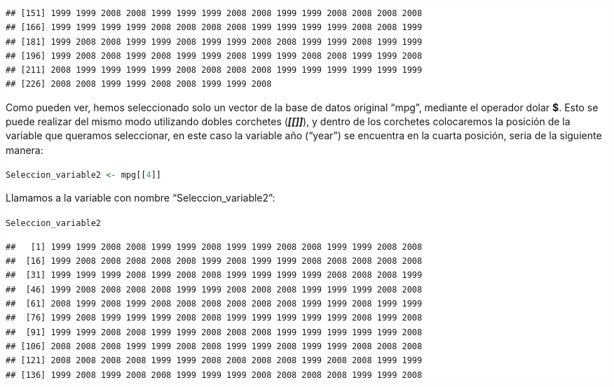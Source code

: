     ## [151] 1999 1999 2008 2008 1999 1999 1999 2008 2008 1999 1999 2008 2008 2008 2008
    ## [166] 1999 1999 1999 1999 2008 2008 2008 2008 1999 1999 1999 1999 2008 2008 1999
    ## [181] 1999 2008 2008 1999 1999 2008 1999 1999 2008 2008 1999 1999 2008 1999 1999
    ## [196] 1999 2008 2008 1999 2008 1999 1999 2008 1999 1999 2008 2008 1999 1999 2008
    ## [211] 2008 1999 1999 1999 1999 2008 2008 2008 2008 1999 1999 1999 1999 1999 1999
    ## [226] 2008 2008 1999 1999 2008 2008 1999 1999 2008

Como pueden ver, hemos seleccionado solo un vector de la base de datos
original “mpg”, mediante el operador dolar **$**. Esto se puede realizar
del mismo modo utilizando dobles corchetes (***\[\[\]\]***), y dentro de
los corchetes colocaremos la posición de la variable que queramos
seleccionar, en este caso la variable año (“year”) se encuentra en la
cuarta posición, seria de la siguiente manera:

``` r
Seleccion_variable2 <- mpg[[4]]
```

Llamamos a la variable con nombre “Seleccion\_variable2”:

``` r
Seleccion_variable2
```

    ##   [1] 1999 1999 2008 2008 1999 1999 2008 1999 1999 2008 2008 1999 1999 2008 2008
    ##  [16] 1999 2008 2008 2008 2008 2008 1999 2008 1999 1999 2008 2008 2008 2008 2008
    ##  [31] 1999 1999 1999 2008 1999 2008 2008 1999 1999 1999 1999 2008 2008 2008 1999
    ##  [46] 1999 2008 2008 2008 2008 1999 1999 2008 2008 2008 1999 1999 1999 2008 2008
    ##  [61] 2008 1999 2008 1999 2008 2008 2008 2008 2008 2008 1999 1999 2008 1999 1999
    ##  [76] 1999 2008 1999 1999 1999 2008 2008 1999 1999 1999 1999 1999 2008 1999 2008
    ##  [91] 1999 1999 2008 2008 1999 1999 2008 2008 2008 1999 1999 1999 1999 1999 2008
    ## [106] 2008 2008 2008 1999 1999 2008 2008 1999 1999 2008 1999 1999 2008 2008 2008
    ## [121] 2008 2008 2008 2008 1999 1999 2008 2008 2008 2008 1999 2008 2008 1999 1999
    ## [136] 1999 2008 1999 2008 2008 1999 1999 1999 2008 2008 2008 2008 1999 1999 2008